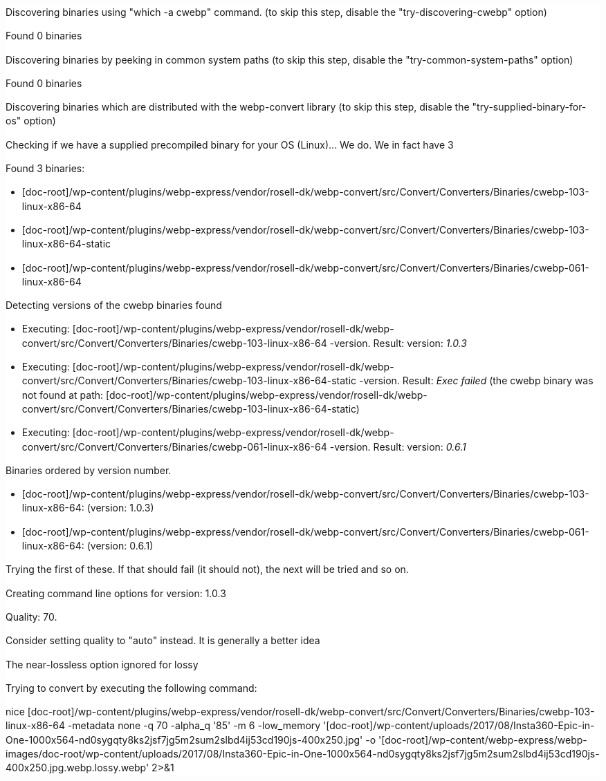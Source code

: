 Discovering binaries using "which -a cwebp" command. (to skip this step, disable the "try-discovering-cwebp" option)

Found 0 binaries

Discovering binaries by peeking in common system paths (to skip this step, disable the "try-common-system-paths" option)

Found 0 binaries

Discovering binaries which are distributed with the webp-convert library (to skip this step, disable the "try-supplied-binary-for-os" option)

Checking if we have a supplied precompiled binary for your OS (Linux)... We do. We in fact have 3

Found 3 binaries: 

- [doc-root]/wp-content/plugins/webp-express/vendor/rosell-dk/webp-convert/src/Convert/Converters/Binaries/cwebp-103-linux-x86-64

- [doc-root]/wp-content/plugins/webp-express/vendor/rosell-dk/webp-convert/src/Convert/Converters/Binaries/cwebp-103-linux-x86-64-static

- [doc-root]/wp-content/plugins/webp-express/vendor/rosell-dk/webp-convert/src/Convert/Converters/Binaries/cwebp-061-linux-x86-64

Detecting versions of the cwebp binaries found

- Executing: [doc-root]/wp-content/plugins/webp-express/vendor/rosell-dk/webp-convert/src/Convert/Converters/Binaries/cwebp-103-linux-x86-64 -version. Result: version: *1.0.3*

- Executing: [doc-root]/wp-content/plugins/webp-express/vendor/rosell-dk/webp-convert/src/Convert/Converters/Binaries/cwebp-103-linux-x86-64-static -version. Result: *Exec failed* (the cwebp binary was not found at path: [doc-root]/wp-content/plugins/webp-express/vendor/rosell-dk/webp-convert/src/Convert/Converters/Binaries/cwebp-103-linux-x86-64-static)

- Executing: [doc-root]/wp-content/plugins/webp-express/vendor/rosell-dk/webp-convert/src/Convert/Converters/Binaries/cwebp-061-linux-x86-64 -version. Result: version: *0.6.1*

Binaries ordered by version number.

- [doc-root]/wp-content/plugins/webp-express/vendor/rosell-dk/webp-convert/src/Convert/Converters/Binaries/cwebp-103-linux-x86-64: (version: 1.0.3)

- [doc-root]/wp-content/plugins/webp-express/vendor/rosell-dk/webp-convert/src/Convert/Converters/Binaries/cwebp-061-linux-x86-64: (version: 0.6.1)

Trying the first of these. If that should fail (it should not), the next will be tried and so on.

Creating command line options for version: 1.0.3

Quality: 70. 

Consider setting quality to "auto" instead. It is generally a better idea

The near-lossless option ignored for lossy

Trying to convert by executing the following command:

nice [doc-root]/wp-content/plugins/webp-express/vendor/rosell-dk/webp-convert/src/Convert/Converters/Binaries/cwebp-103-linux-x86-64 -metadata none -q 70 -alpha_q '85' -m 6 -low_memory '[doc-root]/wp-content/uploads/2017/08/Insta360-Epic-in-One-1000x564-nd0sygqty8ks2jsf7jg5m2sum2slbd4ij53cd190js-400x250.jpg' -o '[doc-root]/wp-content/webp-express/webp-images/doc-root/wp-content/uploads/2017/08/Insta360-Epic-in-One-1000x564-nd0sygqty8ks2jsf7jg5m2sum2slbd4ij53cd190js-400x250.jpg.webp.lossy.webp' 2>&1
